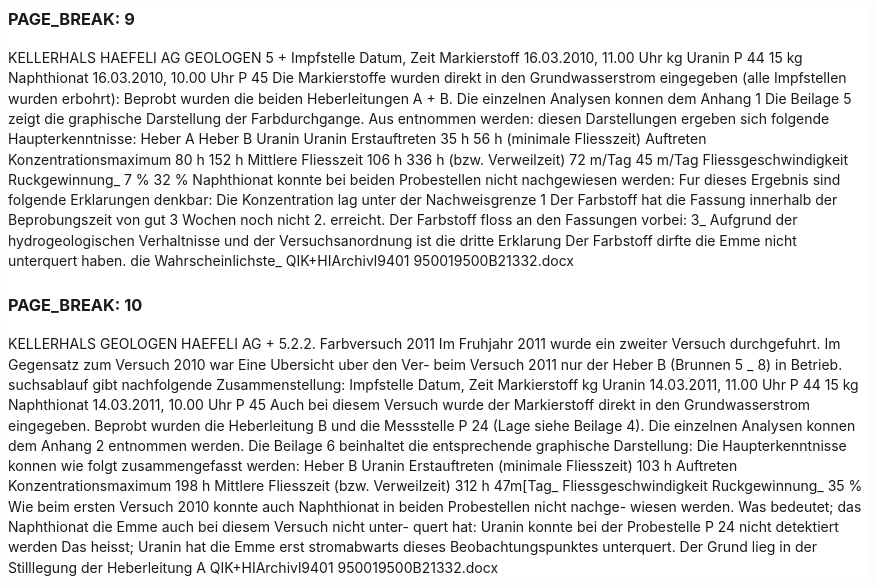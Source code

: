 ### PAGE_BREAK: 9 ###

KELLERHALS HAEFELI AG GEOLOGEN 5 +
Impfstelle Datum, Zeit Markierstoff
16.03.2010, 11.00 Uhr kg Uranin P 44
15 kg Naphthionat 16.03.2010, 10.00 Uhr P 45
Die Markierstoffe wurden direkt in den Grundwasserstrom eingegeben (alle Impfstellen wurden
erbohrt):
Beprobt wurden die beiden Heberleitungen A + B. Die einzelnen Analysen konnen dem Anhang 1
Die Beilage 5 zeigt die graphische Darstellung der Farbdurchgange. Aus entnommen werden:
diesen Darstellungen ergeben sich folgende Haupterkenntnisse:
Heber A Heber B
Uranin Uranin
Erstauftreten 35 h 56 h
(minimale Fliesszeit)
Auftreten Konzentrationsmaximum 80 h 152 h
Mittlere Fliesszeit 106 h 336 h
(bzw. Verweilzeit)
72 m/Tag 45 m/Tag Fliessgeschwindigkeit
Ruckgewinnung_ 7 % 32 %
Naphthionat konnte bei beiden Probestellen nicht nachgewiesen werden: Fur dieses Ergebnis
sind folgende Erklarungen denkbar:
Die Konzentration lag unter der Nachweisgrenze 1
Der Farbstoff hat die Fassung innerhalb der Beprobungszeit von gut 3 Wochen noch nicht 2.
erreicht.
Der Farbstoff floss an den Fassungen vorbei: 3_
Aufgrund der hydrogeologischen Verhaltnisse und der Versuchsanordnung ist die dritte Erklarung
Der Farbstoff dirfte die Emme nicht unterquert haben. die Wahrscheinlichste_
QIK+HIArchivl9401 950019500B21332.docx

### PAGE_BREAK: 10 ###

KELLERHALS GEOLOGEN HAEFELI AG
+
5.2.2. Farbversuch 2011
Im Fruhjahr 2011 wurde ein zweiter Versuch durchgefuhrt. Im Gegensatz zum Versuch 2010 war
Eine Ubersicht uber den Ver- beim Versuch 2011 nur der Heber B (Brunnen 5 _ 8) in Betrieb.
suchsablauf gibt nachfolgende Zusammenstellung:
Impfstelle Datum, Zeit Markierstoff
kg Uranin 14.03.2011, 11.00 Uhr P 44
15 kg Naphthionat 14.03.2011, 10.00 Uhr P 45
Auch bei diesem Versuch wurde der Markierstoff direkt in den Grundwasserstrom eingegeben.
Beprobt wurden die Heberleitung B und die Messstelle P 24 (Lage siehe Beilage 4).
Die einzelnen Analysen konnen dem Anhang 2 entnommen werden. Die Beilage 6 beinhaltet die
entsprechende graphische Darstellung:
Die Haupterkenntnisse konnen wie folgt zusammengefasst werden:
Heber B
Uranin
Erstauftreten (minimale Fliesszeit) 103 h
Auftreten Konzentrationsmaximum 198 h
Mittlere Fliesszeit (bzw. Verweilzeit) 312 h
47m[Tag_ Fliessgeschwindigkeit
Ruckgewinnung_ 35 %
Wie beim ersten Versuch 2010 konnte auch Naphthionat in beiden Probestellen nicht nachge-
wiesen werden. Was bedeutet; das Naphthionat die Emme auch bei diesem Versuch nicht unter-
quert hat:
Uranin konnte bei der Probestelle P 24 nicht detektiert werden Das heisst; Uranin hat die Emme
erst stromabwarts dieses Beobachtungspunktes unterquert. Der Grund lieg in der Stilllegung der
Heberleitung A
QIK+HIArchivl9401 950019500B21332.docx
